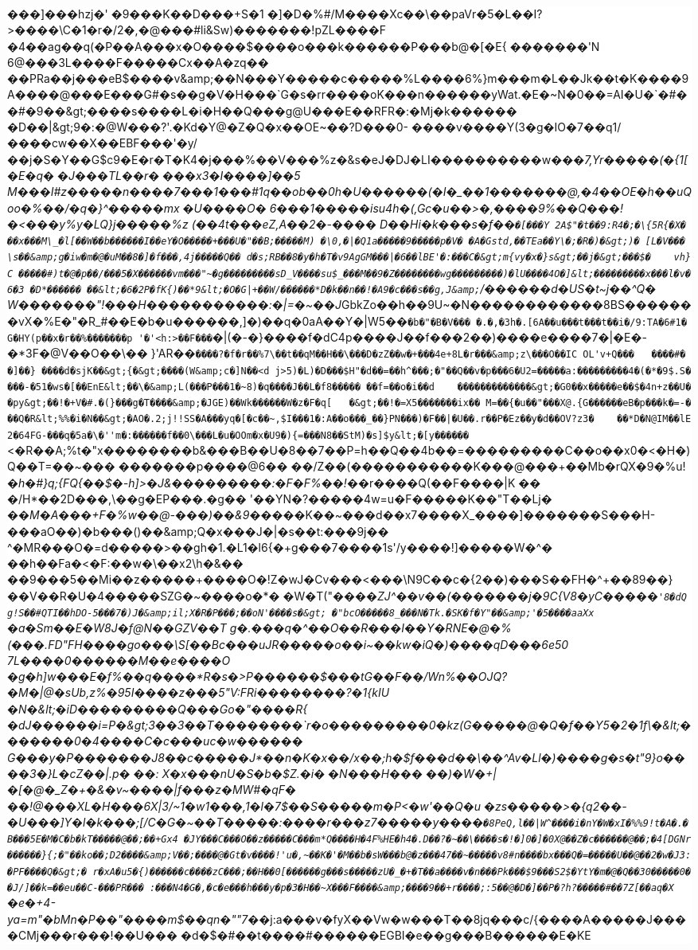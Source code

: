 ���]���hzj�'
�9���K��D���+S�1 �]�D�%#/M����Xc��\��paVr�5�L��I?&gt;����\C�1�r�/2�,�@���#li&amp;Sw\)�������!pZL����F �4��ag��q(�P��A���x�O����$����o���k������P���b@�[�E{	�������'N
6@���3L����F�����Cx��A�zq��	��PRa��j���eB$����v&amp;��N���Y�����c�����%L����6%}m���m�L��Jk��t�K����9A����@���E���G#�s��g�V�H���`G�s�rr����oK���n������yWat.�E�~N�0��=AI�U�`�#��#�9��&gt;����s����L�i�H��Q���g@U���E��RFR�:�Mj�k������	�D��|&gt;9�:�@W���?'.�Kd�Y@�Z�Q�x��OE~��?D���0- 	����v����Y(3�g�IO�7��q1/����cw��X��EBF���'�y/��j�S�Y��G$c9�E�r�T�K4�j���%��V���%z�&amp;s�eJ�DJ�LI����������w���*7,Yr�����(�{1[
�E�q�
�J���TL��r�	���x3�I����]��5
M���I#z�����n����7���1���#1q��ob��0h�U������(�I�_��1�������@,�4��OE�h��uQoo�%��/�q�}^�����mx	�U����O� 	6���1�����isu4h�(,Gc�u��&gt;�,����9%��Q���!�&lt;���y%y�LQ}j�����%z
(��4t���eZ,A��2�-����
D��Hi�k���s�f��`�[���Y
2A$"�t��9:R4�;�\{5R{�X���x���M\_�l[��W��b������I��eY�O�����+���U�"��B;�����M)
�\0,�|�Q1a�����9�����p�V� �A�Gstd,��TEa��Y\�;�R�)�&gt;)� [L�V���\s��&amp;g�iw�m�@�uM��8�]�f���,4j�����Q��
d�s;RB��8�y�h�T�v9AgGM���|�6��lBE'�:���C�&gt;m{vy�x�}s&gt;��j�&gt;���$�	vh}C
�����#)t�@�p��/���5�X������vm���"~�g���������sD_V����su$_���M��9�Z��������wg���������)�lU����4O�]&lt;���������x���l�v�6�3	�D*������
��&lt;�6�2P�fK{)��*9&lt;�O�G|+��W/������*D�k��n��!�A9�c���s��g,J&amp;`\/������d�US�t~j��^Q�
W�������"!���H�����������:�|=�~��J*GbkZo��h��9U~�N������������8BS������
�vX�%E�"�R_#��E�b�u������,]�)��q�0aA��Y�|W5��`�b�"�B�V���
�.�,�3h�.[6A��u���t���t��i�/9:TA�6#1�G�HY(p��x�r��%�������p
'�'<h:>��F���`�|(�-�}����f�dC4p����J��f���2��)����e����7�|�E�-�*3F�@V��O��\��	}'AR��`����?�f�r��%7\��t��qM��H��\���D�zZ��w�+���4e+8L�r���&amp;z\���O��IC
OL'v+Q���	����#��]��}
����d�sjK��&gt;{�&gt;����(W&amp;c�]N��<d j>5)�L)�D���$H"�d��=��h^���;�"��Q��v�p���6�U2=�����a:���������4�(�*�9$.S����-�51�ws�[��EnE&lt;��\�&amp;L(���P���1�~8)�q����J��L�f8�����
��f=��o�i��d	�������������&gt;�G0��x�����e��$�4n+z��U�	�py&gt;��!�+V�#.�(}���g�T����&amp;�JGE)��Wk������W�z�F�q[	�&gt;��!�=X5�������ix��
M=��{�u��"���X@.{G������eB�p���k�=-���Q�R&lt;%%�i�N��&gt;�AO�.2;j!!SS�A���yq�[�c��~,$I���1�:A��o���_��}PN���)�F��|�U��.r��P�Ez��y�d��OV?z3�	��*D�N@IM��lE2�64FG-���q�5a�\�''m�:������f��0\���L�u�OOm�x�U9�){=���N8��StM)�s]$y&lt;�[y������`&lt;�R��A;%t�"x��������b&amp;���B��U�8��7��P=h��Q��4b��=���������C��o��x0�&lt;�H�)Q��T=��~���
�������p����@6��
��/Z��(�����������K���@���+��Mb�rQX�9�%u!�*h�#}q;{FQ{��$�-h]&gt;�J&amp;���������:�F�F%��!*��r����Q(��F����|K �� �/H*��2D���,\�<pqi h b>�g�EP���.�g��
'��YN�?�����4w=u�F�����K��"T��Lj�	�_�M�A���+F�%w��@-���)��&amp;9����_�K��~���d��x7����X_����]�������S���H-���aO��)�b���()��\&amp;Q�x���J�|�s��t:���9j��	^�MR���O�=d�����&gt;��gh�1.�L1�l6{�+g���7����1s'/y����!]�����W�^�	��h��Fa�&lt;�F:��w�\��x2\h�&amp;�� ��9���5��Mi��z�����+����O�!Z�wJ�Cv���&lt;���\N9C��c�{2��)���S��FH�^+��89��}��V��R�U�4�����SZG�~����o�*�
�W�T("����*ZJ^��v��(�������j�9C{V8�yC�����`'8�dQg!S��#QTI��hDO-5���7�)J�&amp;il;X�R�P���;��oN'����s�&gt;
�"bcO�����8_���N�Tk.�SK�f�Y"��&amp;'�5����aaXx`�a�Sm��E�W8J�f@*N��GZV��T	g�.���q�^��O��R���I��Y�RNE�@�%(���.FD"FH����go���\S[��Bc���uJR�����o��i~��kw�iQ�)����qD���6e50 7L����0������M��e����O
�g�h]w���E�f%��q����*R�s�&gt;P������$���tG��F��/Wn%��OJQ?�M�|@�sUb,z%�95I����z���5"V:FRi��������?�1{kIU
�N�&lt;�iD���������Q���Go�"����R{
�dJ������i=P�&gt;3��3��T��������`r�o���������0�kz(G�����@�Q�f��Y5�2�1f\�&lt;�������0�4����C�c���uc�w������	G���y�P�������J8��c�����J*��n�K�x��/x��;h�$f���d��\��^Av�Ll�)����g�s�t"9}o����3�}L�cZ��|.p�
��:
X�x���nU�S�b�$Z.�i� �N���H���
��)�W�+|�[�@�_Z�+�&amp;�v~����|f���z�MW#�qF�	��!@���XL�H���6X|3/~1�w1���,1�l�7$��S�����m�P&lt;�w'��Q�u �zs�����&gt;�{q2��-�U���]Y�l�k���;[/C�G�~��T�����:����r���z7�*����y����`�8PeQ,l��|W^����i�nY�W�xI�%%9!t�A�.�B���5E�M�C�b�kT�����@��;��+Gx4
�JY���C���O��z�����C���m*Q����H�4F%HE�h4�.D��?�~��\����s�!�]0�]�0X@��Z�c������@��;�4[DGNr������}{;�"��ko��;D2����&amp;V��;����@�Gt�v����!'u�,~��K�'�M��b�sW���b@�z���47��~�����v8#n����bx���Q�=�����U��@��2�w�J3:�PF����Q�&gt;�
r�xA�u5�{)������c����zC���;��H��0[������g���s�����zU�_�+�T��a����v�n���Pk���$9���S2$�YtY�m�@�Q��30�����0��J/]��k=��eu��C-���PR��� :���N4�G�,�c�e���h���y�p�3�H��~X���F����&amp;����9��+r����;:5��@�D�]��P�?h?�����#��7Z[��aq�X`�e�+4-ya=m"�bMn�P��"����m$��qn�""7*��j:a���v�fyX��Vw�w���T��8jq���c/{����A�����J����CMj���r���!��U���	�d�$�#��t����#������EGBI�e��g���B������E�KE